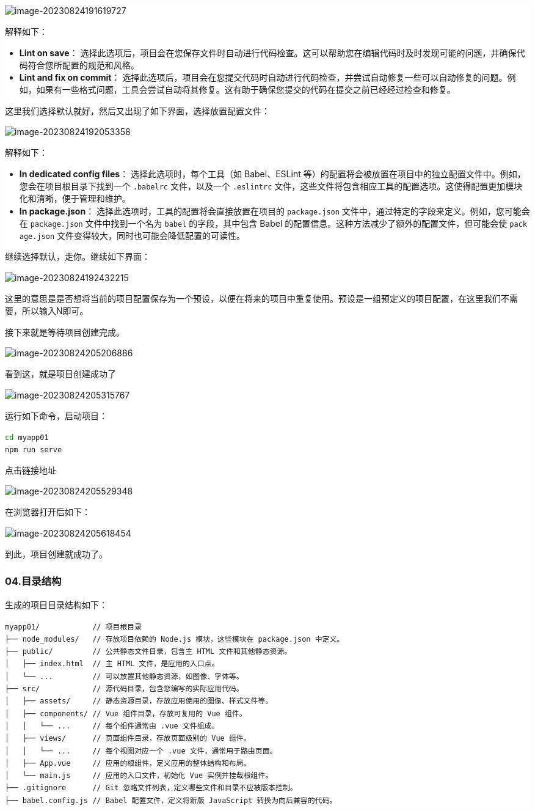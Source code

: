 ![image-20230824191619727](https://billy.taoxiaoxin.club/md/2023/08/64eaf7d60dfc7d6da1ba340e.png)

解释如下：

- **Lint on save**： 选择此选项后，项目会在您保存文件时自动进行代码检查。这可以帮助您在编辑代码时及时发现可能的问题，并确保代码符合您所配置的规范和风格。
- **Lint and fix on commit**： 选择此选项后，项目会在您提交代码时自动进行代码检查，并尝试自动修复一些可以自动修复的问题。例如，如果有一些格式问题，工具会尝试自动将其修复。这有助于确保您提交的代码在提交之前已经经过检查和修复。

这里我们选择默认就好，然后又出现了如下界面，选择放置配置文件：

![image-20230824192053358](https://billy.taoxiaoxin.club/md/2023/08/64eaf8bb41e87bf255d735ec.png)

解释如下：

- **In dedicated config files**： 选择此选项时，每个工具（如 Babel、ESLint 等）的配置将会被放置在项目中的独立配置文件中。例如，您会在项目根目录下找到一个 `.babelrc` 文件，以及一个 `.eslintrc` 文件，这些文件将包含相应工具的配置选项。这使得配置更加模块化和清晰，便于管理和维护。
- **In package.json**： 选择此选项时，工具的配置将会直接放置在项目的 `package.json` 文件中，通过特定的字段来定义。例如，您可能会在 `package.json` 文件中找到一个名为 `babel` 的字段，其中包含 Babel 的配置信息。这种方法减少了额外的配置文件，但可能会使 `package.json` 文件变得较大，同时也可能会降低配置的可读性。

继续选择默认，走你。继续如下界面：

![image-20230824192432215](https://billy.taoxiaoxin.club/md/2023/08/64eaf99b909db6270fad5947.png)

这里的意思是是否想将当前的项目配置保存为一个预设，以便在将来的项目中重复使用。预设是一组预定义的项目配置，在这里我们不需要，所以输入N即可。

接下来就是等待项目创建完成。

![image-20230824205206886](https://billy.taoxiaoxin.club/md/2023/08/64eaf744cced63ebc6001276.png)

看到这，就是项目创建成功了

![image-20230824205315767](https://billy.taoxiaoxin.club/md/2023/08/64eaf74eae0ef7b80aca8d10.png)

运行如下命令，启动项目：

```bash
cd myapp01
npm run serve
```

点击链接地址

![image-20230824205529348](https://billy.taoxiaoxin.club/md/2023/08/64eaf754a9397d0f874e7e44.png)

在浏览器打开后如下：

![image-20230824205618454](https://billy.taoxiaoxin.club/md/2023/08/64eaf758e50c26f3f53ff75b.png)

到此，项目创建就成功了。

### 04.目录结构

生成的项目目录结构如下：

```bash
myapp01/            // 项目根目录
├── node_modules/   // 存放项目依赖的 Node.js 模块，这些模块在 package.json 中定义。
├── public/         // 公共静态文件目录，包含主 HTML 文件和其他静态资源。
│   ├── index.html  // 主 HTML 文件，是应用的入口点。
│   └── ...         // 可以放置其他静态资源，如图像、字体等。
├── src/            // 源代码目录，包含您编写的实际应用代码。
│   ├── assets/     // 静态资源目录，存放应用使用的图像、样式文件等。
│   ├── components/ // Vue 组件目录，存放可复用的 Vue 组件。
│   │   └── ...     // 每个组件通常由 .vue 文件组成。
│   ├── views/      // 页面组件目录，存放页面级别的 Vue 组件。
│   │   └── ...     // 每个视图对应一个 .vue 文件，通常用于路由页面。
│   ├── App.vue     // 应用的根组件，定义应用的整体结构和布局。
│   └── main.js     // 应用的入口文件，初始化 Vue 实例并挂载根组件。
├── .gitignore      // Git 忽略文件列表，定义哪些文件和目录不应被版本控制。
├── babel.config.js // Babel 配置文件，定义将新版 JavaScript 转换为向后兼容的代码。
```